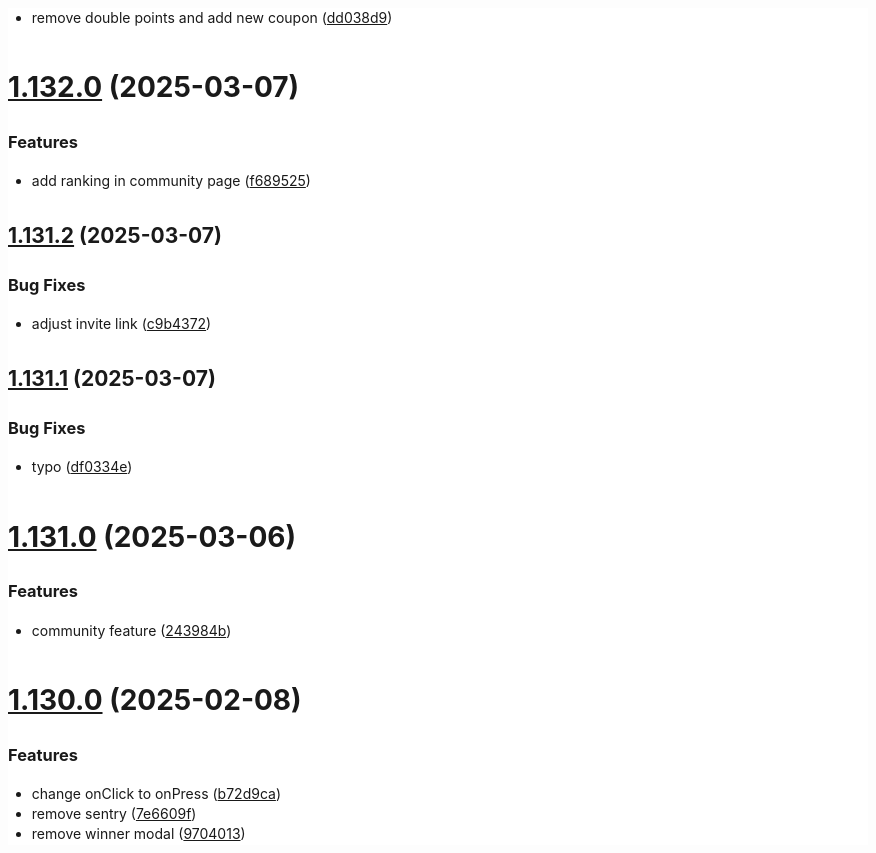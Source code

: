 * remove double points and add new coupon ([dd038d9](https://github.com/monaco-gg/monaco-gameroom/commit/dd038d9a917bef5cb34353931a86995eb9a74f1f))

# [1.132.0](https://github.com/monaco-gg/monaco-gameroom/compare/v1.131.2...v1.132.0) (2025-03-07)


### Features

* add ranking in community page ([f689525](https://github.com/monaco-gg/monaco-gameroom/commit/f689525e7adefe2813b237df4c0544425b8d6f0a))

## [1.131.2](https://github.com/monaco-gg/monaco-gameroom/compare/v1.131.1...v1.131.2) (2025-03-07)


### Bug Fixes

* adjust invite link ([c9b4372](https://github.com/monaco-gg/monaco-gameroom/commit/c9b4372af1c65000280bdff970d1158d2450b542))

## [1.131.1](https://github.com/monaco-gg/monaco-gameroom/compare/v1.131.0...v1.131.1) (2025-03-07)


### Bug Fixes

* typo ([df0334e](https://github.com/monaco-gg/monaco-gameroom/commit/df0334e44147a84ca35573dff9d1cd0f9f9d35ec))

# [1.131.0](https://github.com/monaco-gg/monaco-gameroom/compare/v1.130.0...v1.131.0) (2025-03-06)


### Features

* community feature ([243984b](https://github.com/monaco-gg/monaco-gameroom/commit/243984b984e2b864a74705c43acdbf2029c6ca25))

# [1.130.0](https://github.com/monaco-gg/monaco-gameroom/compare/v1.129.0...v1.130.0) (2025-02-08)


### Features

* change onClick to onPress ([b72d9ca](https://github.com/monaco-gg/monaco-gameroom/commit/b72d9cae8f18df94352b5fa5534aa7310f556458))
* remove sentry ([7e6609f](https://github.com/monaco-gg/monaco-gameroom/commit/7e6609f82ad2bfa78b613463d7ddde2228766eaa))
* remove winner modal ([9704013](https://github.com/monaco-gg/monaco-gameroom/commit/970401304c787b0baeb8272471a638c4cba2e9d1))
